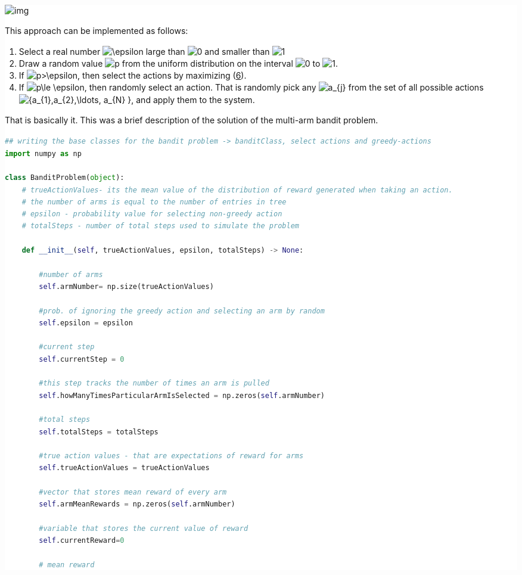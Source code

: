 ![img](https://s3.us-west-2.amazonaws.com/secure.notion-static.com/89c9ae4e-432d-4a96-960c-56015f3e6537/8DB73A44-49D2-4685-9421-AFEFB7BC9D4A.png?X-Amz-Algorithm=AWS4-HMAC-SHA256&X-Amz-Content-Sha256=UNSIGNED-PAYLOAD&X-Amz-Credential=AKIAT73L2G45EIPT3X45%2F20221205%2Fus-west-2%2Fs3%2Faws4_request&X-Amz-Date=20221205T192832Z&X-Amz-Expires=86400&X-Amz-Signature=534a3e0d895eade9543f22cc45f4348a7a2522dff88fb17c4cea5e5e05a9d2de&X-Amz-SignedHeaders=host&response-content-disposition=filename%3D%228DB73A44-49D2-4685-9421-AFEFB7BC9D4A.png%22&x-id=GetObject)



This approach can be implemented as follows:

1. Select a real number ![\epsilon](https://aleksandarhaber.com/wp-content/ql-cache/quicklatex.com-729568734d87ffb0f88cf42b1bc6828a_l3.svg) large than ![0](https://aleksandarhaber.com/wp-content/ql-cache/quicklatex.com-a5e437be25f29374d30f66cd46adf81c_l3.svg) and smaller than ![1](https://aleksandarhaber.com/wp-content/ql-cache/quicklatex.com-4868771cbc422b5818f85500909ce433_l3.svg)
2. Draw a random value ![p](https://aleksandarhaber.com/wp-content/ql-cache/quicklatex.com-3bf85f1087e9fbed3a319341134ac1a2_l3.svg) from the uniform distribution on the interval ![0](https://aleksandarhaber.com/wp-content/ql-cache/quicklatex.com-a5e437be25f29374d30f66cd46adf81c_l3.svg) to ![1](https://aleksandarhaber.com/wp-content/ql-cache/quicklatex.com-4868771cbc422b5818f85500909ce433_l3.svg).
3. If ![p>\epsilon](https://aleksandarhaber.com/wp-content/ql-cache/quicklatex.com-06ab78173defd8a660fdc0b175b6d24f_l3.svg), then select the actions by maximizing ([6](https://aleksandarhaber.com/multi-armed-bandit-with-python-codes-and-implementation/#id3452518675)).
4. If ![p\le \epsilon](https://aleksandarhaber.com/wp-content/ql-cache/quicklatex.com-a5fe8682f7b4c13ce3613434caa37789_l3.svg), then randomly select an action. That is randomly pick any ![a_{j}](https://aleksandarhaber.com/wp-content/ql-cache/quicklatex.com-12f56e367a82a8da5bfd5dd6a96ab5c0_l3.svg) from the set of all possible actions ![\{a_{1},a_{2},\ldots, a_{N} \}](https://aleksandarhaber.com/wp-content/ql-cache/quicklatex.com-ed59bee83944e72c49aa81ea50ae43e3_l3.svg), and apply them to the system.

That is basically it. This was a brief description of the solution of the multi-arm bandit problem.



~~~python
## writing the base classes for the bandit problem -> banditClass, select actions and greedy-actions
import numpy as np

class BanditProblem(object):
    # trueActionValues- its the mean value of the distribution of reward generated when taking an action.
    # the number of arms is equal to the number of entries in tree
    # epsilon - probability value for selecting non-greedy action
    # totalSteps - number of total steps used to simulate the problem
    
    def __init__(self, trueActionValues, epsilon, totalSteps) -> None:
        
        #number of arms
        self.armNumber= np.size(trueActionValues)

        #prob. of ignoring the greedy action and selecting an arm by random
        self.epsilon = epsilon

        #current step
        self.currentStep = 0

        #this step tracks the number of times an arm is pulled
        self.howManyTimesParticularArmIsSelected = np.zeros(self.armNumber)

        #total steps
        self.totalSteps = totalSteps

        #true action values - that are expectations of reward for arms
        self.trueActionValues = trueActionValues

        #vector that stores mean reward of every arm
        self.armMeanRewards = np.zeros(self.armNumber)

        #variable that stores the current value of reward
        self.currentReward=0

        # mean reward
~~~